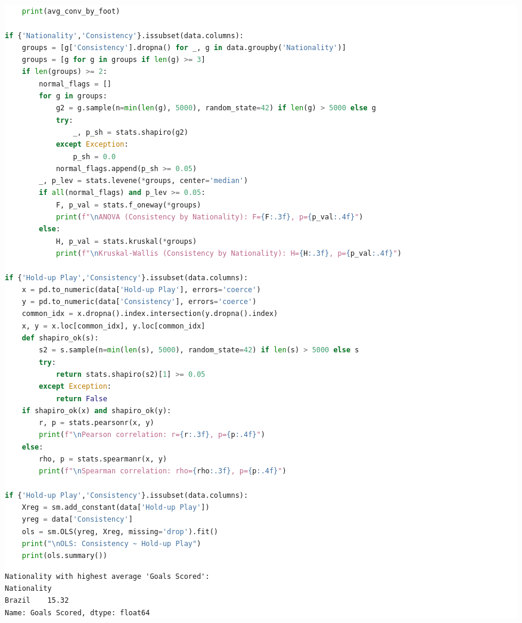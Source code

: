 ```python
    print(avg_conv_by_foot)

if {'Nationality','Consistency'}.issubset(data.columns):
    groups = [g['Consistency'].dropna() for _, g in data.groupby('Nationality')]
    groups = [g for g in groups if len(g) >= 3]
    if len(groups) >= 2:
        normal_flags = []
        for g in groups:
            g2 = g.sample(n=min(len(g), 5000), random_state=42) if len(g) > 5000 else g
            try:
                _, p_sh = stats.shapiro(g2)
            except Exception:
                p_sh = 0.0
            normal_flags.append(p_sh >= 0.05)
        _, p_lev = stats.levene(*groups, center='median')
        if all(normal_flags) and p_lev >= 0.05:
            F, p_val = stats.f_oneway(*groups)
            print(f"\nANOVA (Consistency by Nationality): F={F:.3f}, p={p_val:.4f}")
        else:
            H, p_val = stats.kruskal(*groups)
            print(f"\nKruskal-Wallis (Consistency by Nationality): H={H:.3f}, p={p_val:.4f}")

if {'Hold-up Play','Consistency'}.issubset(data.columns):
    x = pd.to_numeric(data['Hold-up Play'], errors='coerce')
    y = pd.to_numeric(data['Consistency'], errors='coerce')
    common_idx = x.dropna().index.intersection(y.dropna().index)
    x, y = x.loc[common_idx], y.loc[common_idx]
    def shapiro_ok(s):
        s2 = s.sample(n=min(len(s), 5000), random_state=42) if len(s) > 5000 else s
        try:
            return stats.shapiro(s2)[1] >= 0.05
        except Exception:
            return False
    if shapiro_ok(x) and shapiro_ok(y):
        r, p = stats.pearsonr(x, y)
        print(f"\nPearson correlation: r={r:.3f}, p={p:.4f}")
    else:
        rho, p = stats.spearmanr(x, y)
        print(f"\nSpearman correlation: rho={rho:.3f}, p={p:.4f}")

if {'Hold-up Play','Consistency'}.issubset(data.columns):
    Xreg = sm.add_constant(data['Hold-up Play'])
    yreg = data['Consistency']
    ols = sm.OLS(yreg, Xreg, missing='drop').fit()
    print("\nOLS: Consistency ~ Hold-up Play")
    print(ols.summary())
```

    
    Nationality with highest average 'Goals Scored':
    Nationality
    Brazil    15.32
    Name: Goals Scored, dtype: float64
    